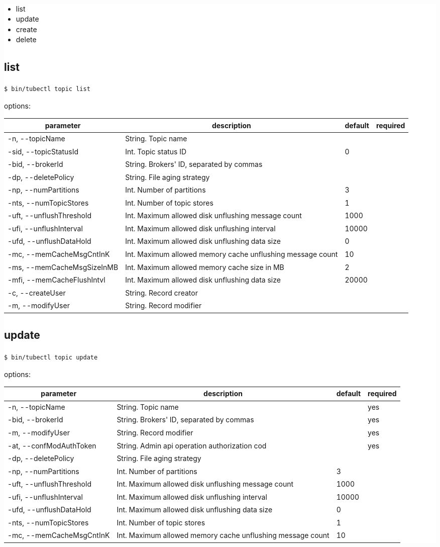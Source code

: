 - list
- update
- create
- delete
## list
```shell
$ bin/tubectl topic list
```
options:

| **parameter** | **description** | **default** | **required** |
| --- | --- | --- | --- |
| -n, --topicName | String. Topic name |  |  |
| -sid, --topicStatusId | Int. Topic status ID | 0 |  |
| -bid, --brokerId | String. Brokers' ID, separated by commas |  |  |
| -dp, --deletePolicy | String. File aging strategy |  |  |
| -np, --numPartitions | Int. Number of partitions | 3 |  |
| -nts, --numTopicStores | Int. Number of topic stores | 1 |  |
| -uft, --unflushThreshold | Int. Maximum allowed disk unflushing message count | 1000 |  |
| -ufi, --unflushInterval | Int. Maximum allowed disk unflushing interval | 10000 |  |
| -ufd, --unflushDataHold | Int. Maximum allowed disk unflushing data size | 0 |  |
| -mc, --memCacheMsgCntInK | Int. Maximum allowed memory cache unflushing message count | 10 |  |
| -ms, --memCacheMsgSizeInMB | Int. Maximum allowed memory cache size in MB | 2 |  |
| -mfi, --memCacheFlushIntvl | Int. Maximum allowed disk unflushing data size | 20000 |  |
| -c, --createUser | String. Record creator |  |  |
| -m, --modifyUser | String. Record modifier |  |  |

## update
```shell
$ bin/tubectl topic update
```
options:

| **parameter** | **description** | **default** | **required** |
| --- | --- | --- | --- |
| -n, --topicName | String. Topic name |  | yes |
| -bid, --brokerId | String. Brokers' ID, separated by commas |  | yes |
| -m, --modifyUser | String. Record modifier |  | yes |
| -at, --confModAuthToken | String. Admin api operation authorization cod |  | yes |
| -dp, --deletePolicy | String. File aging strategy |  |  |
| -np, --numPartitions | Int. Number of partitions | 3 |  |
| -uft, --unflushThreshold | Int. Maximum allowed disk unflushing message count | 1000 |  |
| -ufi, --unflushInterval | Int. Maximum allowed disk unflushing interval | 10000 |  |
| -ufd, --unflushDataHold | Int. Maximum allowed disk unflushing data size | 0 |  |
| -nts, --numTopicStores | Int. Number of topic stores | 1 |  |
| -mc, --memCacheMsgCntInK | Int. Maximum allowed memory cache unflushing message count | 10 |  |